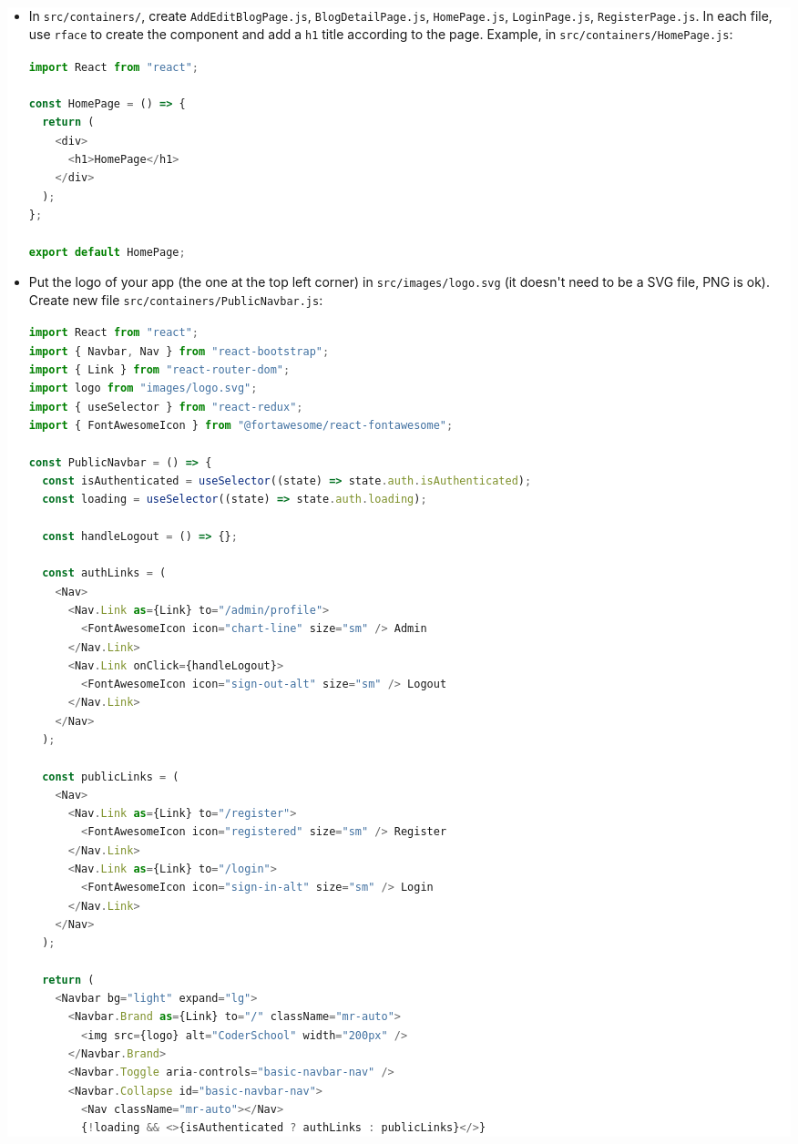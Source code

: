 - In `src/containers/`, create `AddEditBlogPage.js`, `BlogDetailPage.js`, `HomePage.js`, `LoginPage.js`, `RegisterPage.js`. In each file, use `rface` to create the component and add a `h1` title according to the page. Example, in `src/containers/HomePage.js`:

  ```javascript
  import React from "react";

  const HomePage = () => {
    return (
      <div>
        <h1>HomePage</h1>
      </div>
    );
  };

  export default HomePage;
  ```

- Put the logo of your app (the one at the top left corner) in `src/images/logo.svg` (it doesn't need to be a SVG file, PNG is ok). Create new file `src/containers/PublicNavbar.js`:
  ```javascript
  import React from "react";
  import { Navbar, Nav } from "react-bootstrap";
  import { Link } from "react-router-dom";
  import logo from "images/logo.svg";
  import { useSelector } from "react-redux";
  import { FontAwesomeIcon } from "@fortawesome/react-fontawesome";

  const PublicNavbar = () => {
    const isAuthenticated = useSelector((state) => state.auth.isAuthenticated);
    const loading = useSelector((state) => state.auth.loading);

    const handleLogout = () => {};

    const authLinks = (
      <Nav>
        <Nav.Link as={Link} to="/admin/profile">
          <FontAwesomeIcon icon="chart-line" size="sm" /> Admin
        </Nav.Link>
        <Nav.Link onClick={handleLogout}>
          <FontAwesomeIcon icon="sign-out-alt" size="sm" /> Logout
        </Nav.Link>
      </Nav>
    );

    const publicLinks = (
      <Nav>
        <Nav.Link as={Link} to="/register">
          <FontAwesomeIcon icon="registered" size="sm" /> Register
        </Nav.Link>
        <Nav.Link as={Link} to="/login">
          <FontAwesomeIcon icon="sign-in-alt" size="sm" /> Login
        </Nav.Link>
      </Nav>
    );

    return (
      <Navbar bg="light" expand="lg">
        <Navbar.Brand as={Link} to="/" className="mr-auto">
          <img src={logo} alt="CoderSchool" width="200px" />
        </Navbar.Brand>
        <Navbar.Toggle aria-controls="basic-navbar-nav" />
        <Navbar.Collapse id="basic-navbar-nav">
          <Nav className="mr-auto"></Nav>
          {!loading && <>{isAuthenticated ? authLinks : publicLinks}</>}
  ```